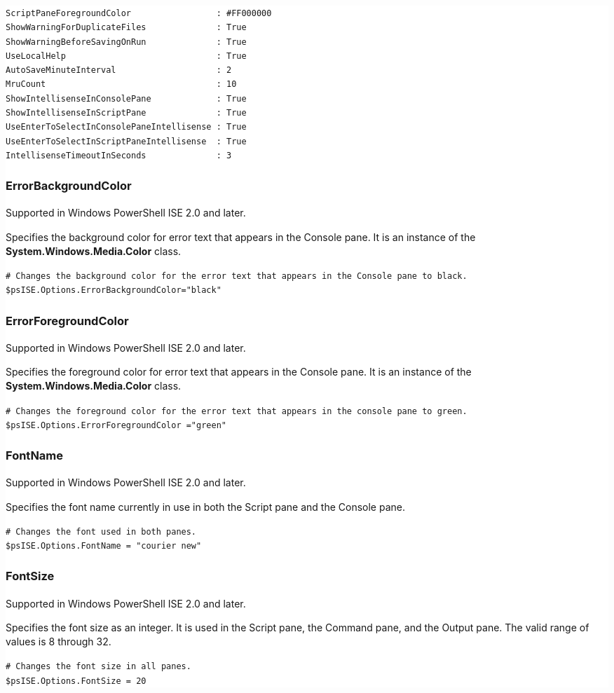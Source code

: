```
ScriptPaneForegroundColor                 : #FF000000
ShowWarningForDuplicateFiles              : True
ShowWarningBeforeSavingOnRun              : True
UseLocalHelp                              : True
AutoSaveMinuteInterval                    : 2
MruCount                                  : 10
ShowIntellisenseInConsolePane             : True
ShowIntellisenseInScriptPane              : True
UseEnterToSelectInConsolePaneIntellisense : True
UseEnterToSelectInScriptPaneIntellisense  : True
IntellisenseTimeoutInSeconds              : 3

```

###  <a name="ebc"></a> ErrorBackgroundColor
  Supported in Windows PowerShell ISE 2.0 and later. 

 Specifies the background color for error text that appears in the Console pane. It is an instance of the **System.Windows.Media.Color** class.

```
# Changes the background color for the error text that appears in the Console pane to black. 
$psISE.Options.ErrorBackgroundColor="black"
```

###  <a name="efc"></a> ErrorForegroundColor
  Supported in Windows PowerShell ISE 2.0 and later. 

 Specifies the foreground color for error text that appears in the Console pane. It is an instance of the **System.Windows.Media.Color** class.

```
# Changes the foreground color for the error text that appears in the console pane to green. 
$psISE.Options.ErrorForegroundColor ="green"
```

###  <a name="fn"></a> FontName
  Supported in Windows PowerShell ISE 2.0 and later. 

 Specifies the font name currently in use in both the Script pane and the Console pane.

```
# Changes the font used in both panes.
$psISE.Options.FontName = "courier new"
```

###  <a name="fs"></a> FontSize
  Supported in Windows PowerShell ISE 2.0 and later. 

 Specifies the font size as an integer. It is used in the Script pane, the Command pane, and the Output pane. The valid range of values is 8 through 32.

```
# Changes the font size in all panes.
$psISE.Options.FontSize = 20

```
